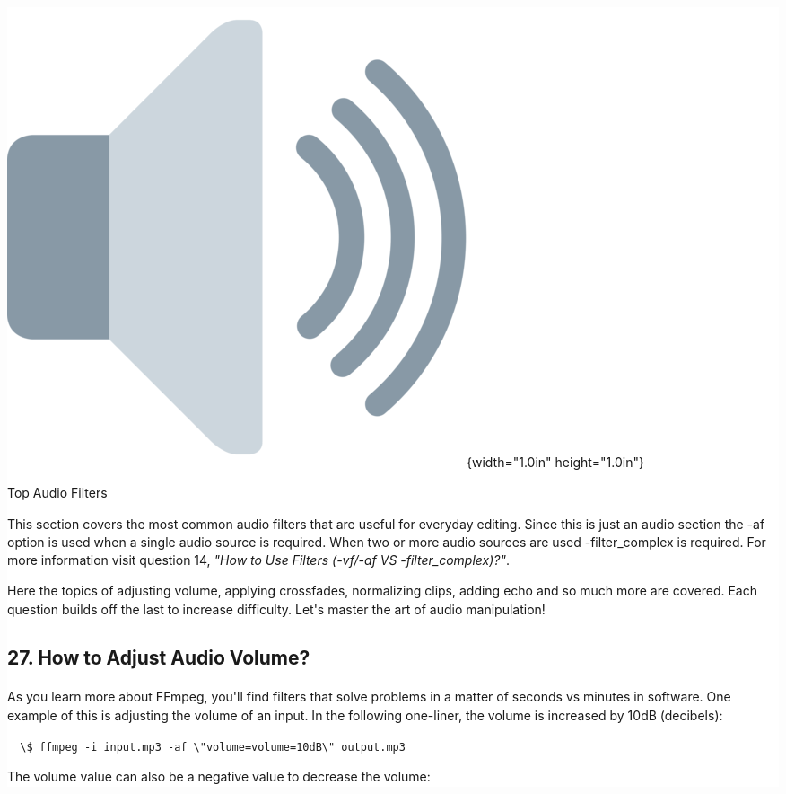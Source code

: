 ![](media/image39.png){width="1.0in" height="1.0in"}

Top Audio Filters

This section covers the most common audio filters that are useful for
everyday editing. Since this is just an audio section the -af option is
used when a single audio source is required. When two or more audio
sources are used -filter_complex is required. For more information visit
question 14, *"How to Use Filters (-vf/-af VS -filter_complex)?"*.

Here the topics of adjusting volume, applying crossfades, normalizing
clips, adding echo and so much more are covered. Each question builds
off the last to increase difficulty. Let's master the art of audio
manipulation!

## 27. How to Adjust Audio Volume?

As you learn more about FFmpeg, you'll find filters that solve problems
in a matter of seconds vs minutes in software. One example of this is
adjusting the volume of an input. In the following one-liner, the volume
is increased by 10dB (decibels):

```
  \$ ffmpeg -i input.mp3 -af \"volume=volume=10dB\" output.mp3
```

The volume value can also be a negative value to decrease the volume:
